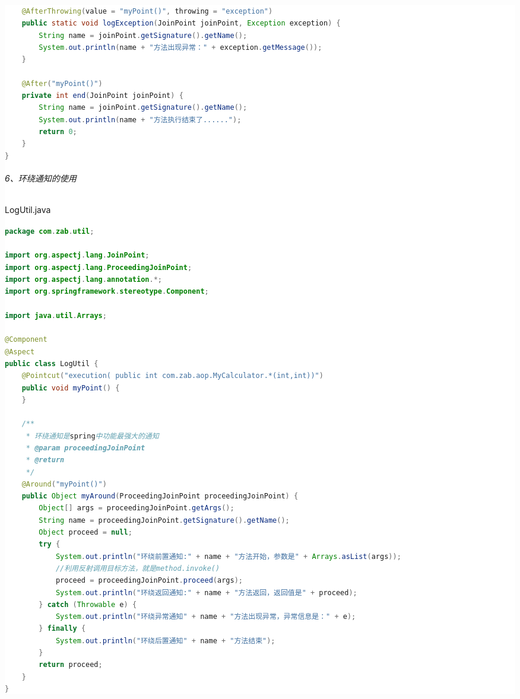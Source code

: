```java
    @AfterThrowing(value = "myPoint()", throwing = "exception")
    public static void logException(JoinPoint joinPoint, Exception exception) {
        String name = joinPoint.getSignature().getName();
        System.out.println(name + "方法出现异常：" + exception.getMessage());
    }

    @After("myPoint()")
    private int end(JoinPoint joinPoint) {
        String name = joinPoint.getSignature().getName();
        System.out.println(name + "方法执行结束了......");
        return 0;
    }
}
```

###### 6、环绕通知的使用

LogUtil.java

```java
package com.zab.util;

import org.aspectj.lang.JoinPoint;
import org.aspectj.lang.ProceedingJoinPoint;
import org.aspectj.lang.annotation.*;
import org.springframework.stereotype.Component;

import java.util.Arrays;

@Component
@Aspect
public class LogUtil {
    @Pointcut("execution( public int com.zab.aop.MyCalculator.*(int,int))")
    public void myPoint() {
    }

    /**
     * 环绕通知是spring中功能最强大的通知
     * @param proceedingJoinPoint
     * @return
     */
    @Around("myPoint()")
    public Object myAround(ProceedingJoinPoint proceedingJoinPoint) {
        Object[] args = proceedingJoinPoint.getArgs();
        String name = proceedingJoinPoint.getSignature().getName();
        Object proceed = null;
        try {
            System.out.println("环绕前置通知:" + name + "方法开始，参数是" + Arrays.asList(args));
            //利用反射调用目标方法，就是method.invoke()
            proceed = proceedingJoinPoint.proceed(args);
            System.out.println("环绕返回通知:" + name + "方法返回，返回值是" + proceed);
        } catch (Throwable e) {
            System.out.println("环绕异常通知" + name + "方法出现异常，异常信息是：" + e);
        } finally {
            System.out.println("环绕后置通知" + name + "方法结束");
        }
        return proceed;
    }
}
```

